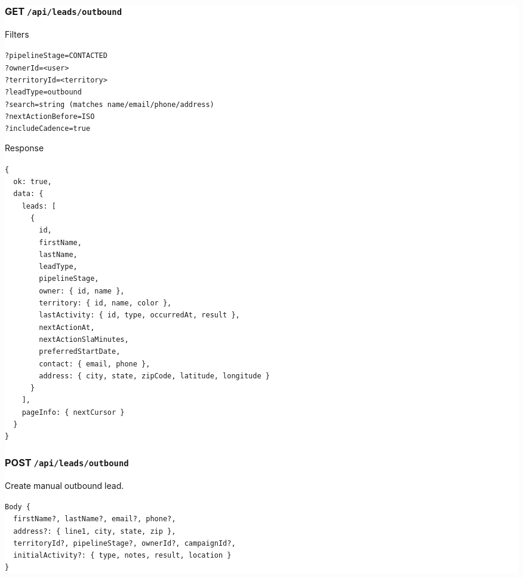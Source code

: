 ### GET `/api/leads/outbound`

Filters

```
?pipelineStage=CONTACTED
?ownerId=<user>
?territoryId=<territory>
?leadType=outbound
?search=string (matches name/email/phone/address)
?nextActionBefore=ISO
?includeCadence=true
```

Response

```
{
  ok: true,
  data: {
    leads: [
      {
        id,
        firstName,
        lastName,
        leadType,
        pipelineStage,
        owner: { id, name },
        territory: { id, name, color },
        lastActivity: { id, type, occurredAt, result },
        nextActionAt,
        nextActionSlaMinutes,
        preferredStartDate,
        contact: { email, phone },
        address: { city, state, zipCode, latitude, longitude }
      }
    ],
    pageInfo: { nextCursor }
  }
}
```

### POST `/api/leads/outbound`

Create manual outbound lead.

```
Body {
  firstName?, lastName?, email?, phone?,
  address?: { line1, city, state, zip },
  territoryId?, pipelineStage?, ownerId?, campaignId?,
  initialActivity?: { type, notes, result, location }
}
```
